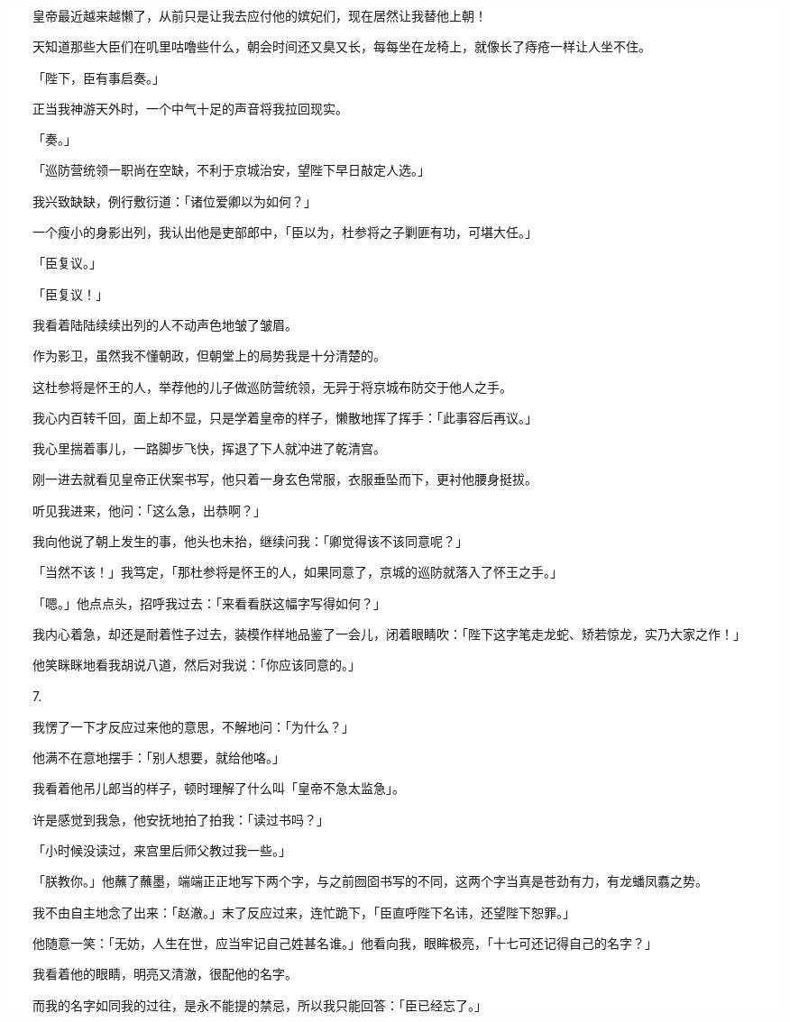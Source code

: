 &emsp;&emsp;皇帝最近越来越懒了，从前只是让我去应付他的嫔妃们，现在居然让我替他上朝！  
  
&emsp;&emsp;天知道那些大臣们在叽里咕噜些什么，朝会时间还又臭又长，每每坐在龙椅上，就像长了痔疮一样让人坐不住。  
  
&emsp;&emsp;「陛下，臣有事启奏。」  
  
&emsp;&emsp;正当我神游天外时，一个中气十足的声音将我拉回现实。  
  
&emsp;&emsp;「奏。」  
  
&emsp;&emsp;「巡防营统领一职尚在空缺，不利于京城治安，望陛下早日敲定人选。」  
  
&emsp;&emsp;我兴致缺缺，例行敷衍道：「诸位爱卿以为如何？」  
  
&emsp;&emsp;一个瘦小的身影出列，我认出他是吏部郎中，「臣以为，杜参将之子剿匪有功，可堪大任。」  
  
&emsp;&emsp;「臣复议。」  
  
&emsp;&emsp;「臣复议！」  
  
&emsp;&emsp;我看着陆陆续续出列的人不动声色地皱了皱眉。  
  
&emsp;&emsp;作为影卫，虽然我不懂朝政，但朝堂上的局势我是十分清楚的。  
  
&emsp;&emsp;这杜参将是怀王的人，举荐他的儿子做巡防营统领，无异于将京城布防交于他人之手。  
  
&emsp;&emsp;我心内百转千回，面上却不显，只是学着皇帝的样子，懒散地挥了挥手：「此事容后再议。」  
  
&emsp;&emsp;我心里揣着事儿，一路脚步飞快，挥退了下人就冲进了乾清宫。  
  
&emsp;&emsp;刚一进去就看见皇帝正伏案书写，他只着一身玄色常服，衣服垂坠而下，更衬他腰身挺拔。  
  
&emsp;&emsp;听见我进来，他问：「这么急，出恭啊？」  
  
&emsp;&emsp;我向他说了朝上发生的事，他头也未抬，继续问我：「卿觉得该不该同意呢？」  
  
&emsp;&emsp;「当然不该！」我笃定，「那杜参将是怀王的人，如果同意了，京城的巡防就落入了怀王之手。」  
  
&emsp;&emsp;「嗯。」他点点头，招呼我过去：「来看看朕这幅字写得如何？」  
  
&emsp;&emsp;我内心着急，却还是耐着性子过去，装模作样地品鉴了一会儿，闭着眼睛吹：「陛下这字笔走龙蛇、矫若惊龙，实乃大家之作！」  
  
&emsp;&emsp;他笑眯眯地看我胡说八道，然后对我说：「你应该同意的。」  
  
&emsp;&emsp;7.  
  
&emsp;&emsp;我愣了一下才反应过来他的意思，不解地问：「为什么？」  
  
&emsp;&emsp;他满不在意地摆手：「别人想要，就给他咯。」  
  
&emsp;&emsp;我看着他吊儿郎当的样子，顿时理解了什么叫「皇帝不急太监急」。  
  
&emsp;&emsp;许是感觉到我急，他安抚地拍了拍我：「读过书吗？」  
  
&emsp;&emsp;「小时候没读过，来宫里后师父教过我一些。」  
  
&emsp;&emsp;「朕教你。」他蘸了蘸墨，端端正正地写下两个字，与之前囫囵书写的不同，这两个字当真是苍劲有力，有龙蟠凤翥之势。  
  
&emsp;&emsp;我不由自主地念了出来：「赵澈。」末了反应过来，连忙跪下，「臣直呼陛下名讳，还望陛下恕罪。」  
  
&emsp;&emsp;他随意一笑：「无妨，人生在世，应当牢记自己姓甚名谁。」他看向我，眼眸极亮，「十七可还记得自己的名字？」  
  
&emsp;&emsp;我看着他的眼睛，明亮又清澈，很配他的名字。  
  
&emsp;&emsp;而我的名字如同我的过往，是永不能提的禁忌，所以我只能回答：「臣已经忘了。」  
  